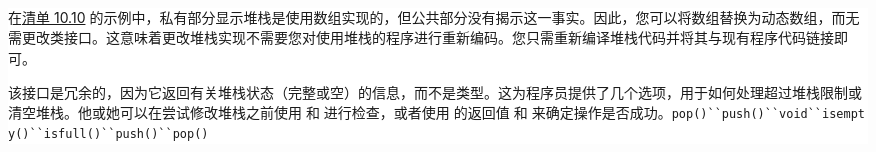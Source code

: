 在[清单 10.10](#ch10ex10) 的示例中，私有部分显示堆栈是使用数组实现的，但公共部分没有揭示这一事实。因此，您可以将数组替换为动态数组，而无需更改类接口。这意味着更改堆栈实现不需要您对使用堆栈的程序进行重新编码。您只需重新编译堆栈代码并将其与现有程序代码链接即可。

该接口是冗余的，因为它返回有关堆栈状态（完整或空）的信息，而不是类型。这为程序员提供了几个选项，用于如何处理超过堆栈限制或清空堆栈。他或她可以在尝试修改堆栈之前使用 和 进行检查，或者使用 的返回值 和 来确定操作是否成功。`pop()``push()``void``isempty()``isfull()``push()``pop()`

